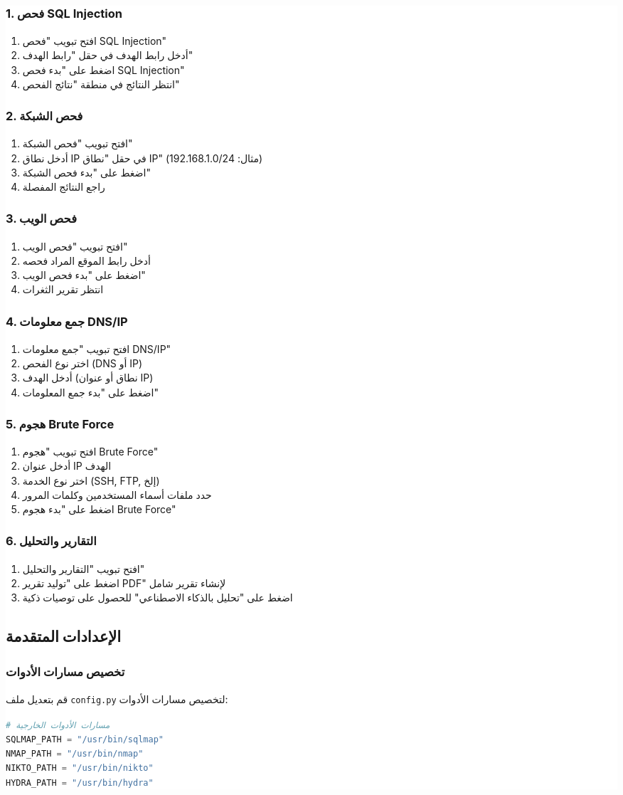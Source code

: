 ### 1. فحص SQL Injection

1. افتح تبويب "فحص SQL Injection"
2. أدخل رابط الهدف في حقل "رابط الهدف"
3. اضغط على "بدء فحص SQL Injection"
4. انتظر النتائج في منطقة "نتائج الفحص"

### 2. فحص الشبكة

1. افتح تبويب "فحص الشبكة"
2. أدخل نطاق IP في حقل "نطاق IP" (مثال: 192.168.1.0/24)
3. اضغط على "بدء فحص الشبكة"
4. راجع النتائج المفصلة

### 3. فحص الويب

1. افتح تبويب "فحص الويب"
2. أدخل رابط الموقع المراد فحصه
3. اضغط على "بدء فحص الويب"
4. انتظر تقرير الثغرات

### 4. جمع معلومات DNS/IP

1. افتح تبويب "جمع معلومات DNS/IP"
2. اختر نوع الفحص (DNS أو IP)
3. أدخل الهدف (نطاق أو عنوان IP)
4. اضغط على "بدء جمع المعلومات"

### 5. هجوم Brute Force

1. افتح تبويب "هجوم Brute Force"
2. أدخل عنوان IP الهدف
3. اختر نوع الخدمة (SSH, FTP, إلخ)
4. حدد ملفات أسماء المستخدمين وكلمات المرور
5. اضغط على "بدء هجوم Brute Force"

### 6. التقارير والتحليل

1. افتح تبويب "التقارير والتحليل"
2. اضغط على "توليد تقرير PDF" لإنشاء تقرير شامل
3. اضغط على "تحليل بالذكاء الاصطناعي" للحصول على توصيات ذكية

## الإعدادات المتقدمة

### تخصيص مسارات الأدوات

قم بتعديل ملف `config.py` لتخصيص مسارات الأدوات:

```python
# مسارات الأدوات الخارجية
SQLMAP_PATH = "/usr/bin/sqlmap"
NMAP_PATH = "/usr/bin/nmap"
NIKTO_PATH = "/usr/bin/nikto"
HYDRA_PATH = "/usr/bin/hydra"
```
